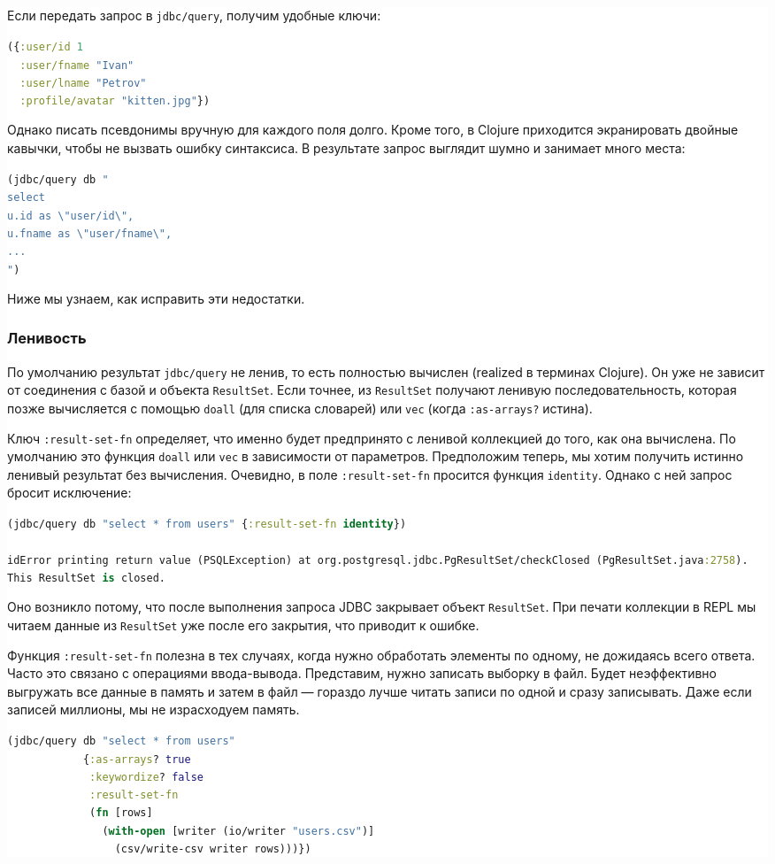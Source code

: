Если передать запрос в `jdbc/query`, получим удобные ключи:

~~~clojure
({:user/id 1
  :user/fname "Ivan"
  :user/lname "Petrov"
  :profile/avatar "kitten.jpg"})
~~~

Однако писать псевдонимы вручную для каждого поля долго. Кроме того, в Clojure приходится экранировать двойные кавычки, чтобы не вызвать ошибку синтаксиса. В результате запрос выглядит шумно и занимает много места:

~~~clojure
(jdbc/query db "
select
u.id as \"user/id\",
u.fname as \"user/fname\",
...
")
~~~

Ниже мы узнаем, как исправить эти недостатки.

### Ленивость

По умолчанию результат `jdbc/query` не ленив, то есть полностью вычислен (realized в терминах Clojure). Он уже не зависит от соединения с базой и объекта `ResultSet`. Если точнее, из `ResultSet` получают ленивую последовательность, которая позже вычисляется с помощью `doall` (для списка словарей) или `vec` (когда `:as-arrays?` истина).

Ключ `:result-set-fn` определяет, что именно будет предпринято с ленивой коллекцией до того, как она вычислена. По умолчанию это функция `doall` или `vec` в зависимости от параметров. Предположим теперь, мы хотим получить истинно ленивый результат без вычисления. Очевидно, в поле `:result-set-fn` просится функция `identity`. Однако с ней запрос бросит исключение:

~~~clojure
(jdbc/query db "select * from users" {:result-set-fn identity})

idError printing return value (PSQLException) at org.postgresql.jdbc.PgResultSet/checkClosed (PgResultSet.java:2758).
This ResultSet is closed.
~~~

Оно возникло потому, что после выполнения запроса JDBC закрывает объект `ResultSet`. При печати коллекции в REPL мы читаем данные из `ResultSet` уже после его закрытия, что приводит к ошибке.

Функция `:result-set-fn` полезна в тех случаях, когда нужно обработать элементы по одному, не дожидаясь всего ответа. Часто это связано с операциями ввода-вывода. Представим, нужно записать выборку в файл. Будет неэффективно выгружать все данные в память и затем в файл — гораздо лучше читать записи по одной и сразу записывать. Даже если записей миллионы, мы не израсходуем память.

~~~clojure
(jdbc/query db "select * from users"
            {:as-arrays? true
             :keywordize? false
             :result-set-fn
             (fn [rows]
               (with-open [writer (io/writer "users.csv")]
                 (csv/write-csv writer rows)))})
~~~


[wiki-rel-alg]: https://ru.wikipedia.org/wiki/%D0%A0%D0%B5%D0%BB%D1%8F%D1%86%D0%B8%D0%BE%D0%BD%D0%BD%D0%B0%D1%8F_%D0%B0%D0%BB%D0%B3%D0%B5%D0%B1%D1%80%D0%B0
[normal-form]: https://ru.wikipedia.org/wiki/%D0%9D%D0%BE%D1%80%D0%BC%D0%B0%D0%BB%D1%8C%D0%BD%D0%B0%D1%8F_%D1%84%D0%BE%D1%80%D0%BC%D0%B0
[wiki-sql]: https://en.wikipedia.org/wiki/SQL
[wiki-pg-do]: https://www.postgresql.org/docs/current/sql-do.html
[jdbc]: https://docs.oracle.com/javase/tutorial/jdbc/basics/index.html
[pep-0249]: https://www.python.org/dev/peps/pep-0249/
[java.jdbc]: https://github.com/clojure/java.jdbc
[pg-pro]: https://postgrespro.ru/
[xkcd-sql]: https://xkcd.com/327/
[src-resultset-seq]: https://github.com/clojure/clojure/blob/clojure-1.10.1/src/clj/clojure/core.clj#L5702
[wiki-isolation-level]: https://ru.wikipedia.org/wiki/%D0%A3%D1%80%D0%BE%D0%B2%D0%B5%D0%BD%D1%8C_%D0%B8%D0%B7%D0%BE%D0%BB%D0%B8%D1%80%D0%BE%D0%B2%D0%B0%D0%BD%D0%BD%D0%BE%D1%81%D1%82%D0%B8_%D1%82%D1%80%D0%B0%D0%BD%D0%B7%D0%B0%D0%BA%D1%86%D0%B8%D0%B9
[pg-pro-isolation]: https://postgrespro.ru/docs/postgrespro/13/transaction-iso
[pg-inside]: https://dmkpress.com/catalog/computer/databases/978-5-93700-122-2/
[sqlite]: https://www.sqlite.org/index.html
[sqlite-backup]: https://www.sqlite.org/backup.html
[joda-time]: https://www.joda.org/joda-time/
[joker]: https://github.com/candid82/joker
[json-org]: https://www.json.org/json-en.html
[cheshire]: https://github.com/dakrone/cheshire